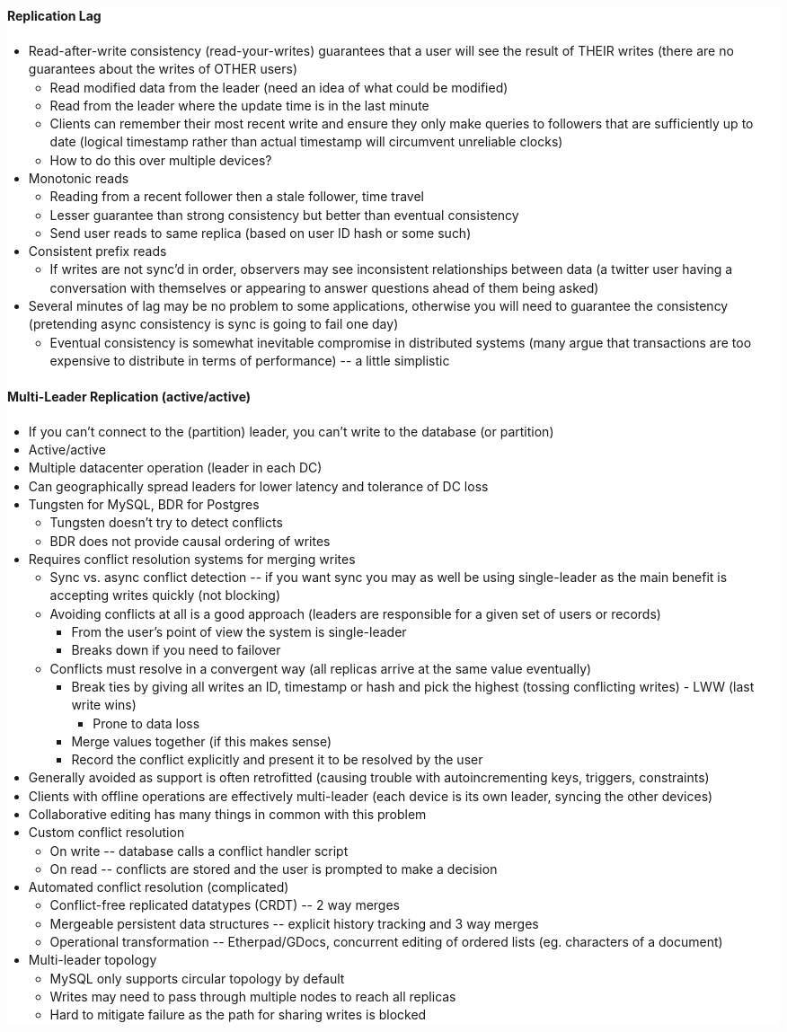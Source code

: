 
#### Replication Lag


* Read-after-write consistency (read-your-writes) guarantees that a user will see the result of THEIR writes (there are no guarantees about the writes of OTHER users)
   * Read modified data from the leader (need an idea of what could be modified)
   * Read from the leader where the update time is in the last minute
   * Clients can remember their most recent write and ensure they only make queries to followers that are sufficiently up to date (logical timestamp rather than actual timestamp will circumvent unreliable clocks)
   * How to do this over multiple devices?
*  Monotonic reads
   * Reading from a recent follower then a stale follower, time travel
   * Lesser guarantee than strong consistency but better than eventual consistency
   * Send user reads to same replica (based on user ID hash or some such)
* Consistent prefix reads
   * If writes are not sync’d in order, observers may see inconsistent relationships between data (a twitter user having a conversation with themselves or appearing to answer questions ahead of them being asked)
* Several minutes of lag may be no problem to some applications, otherwise you will need to guarantee the consistency (pretending async consistency is sync is going to fail one day)
   * Eventual consistency is somewhat inevitable compromise in distributed systems (many argue that transactions are too expensive to distribute in terms of performance) -- a little simplistic


#### Multi-Leader Replication (active/active)


* If you can’t connect to the (partition) leader, you can’t write to the database (or partition)
* Active/active
* Multiple datacenter operation (leader in each DC)
* Can geographically spread leaders for lower latency and tolerance of DC loss
* Tungsten for MySQL, BDR for Postgres
   * Tungsten doesn’t try to detect conflicts
   * BDR does not provide causal ordering of writes
* Requires conflict resolution systems for merging writes
   * Sync vs. async conflict detection -- if you want sync you may as well be using single-leader as the main benefit is accepting writes quickly (not blocking)
   * Avoiding conflicts at all is a good approach (leaders are responsible for a given set of users or records)
      * From the user’s point of view the system is single-leader
      * Breaks down if you need to failover
   * Conflicts must resolve in a convergent way (all replicas arrive at the same value eventually)
      * Break ties by giving all writes an ID, timestamp or hash and pick the highest (tossing conflicting writes) - LWW (last write wins)
         *  Prone to data loss
      * Merge values together (if this makes sense)
      * Record the conflict explicitly and present it to be resolved by the user
* Generally avoided as support is often retrofitted (causing trouble with autoincrementing keys, triggers, constraints)
* Clients with offline operations are effectively multi-leader (each device is its own leader, syncing the other devices)
* Collaborative editing has many things in common with this problem
* Custom conflict resolution
   * On write -- database calls a conflict handler script
   * On read -- conflicts are stored and the user is prompted to make a decision
* Automated conflict resolution (complicated)
   * Conflict-free replicated datatypes (CRDT) -- 2 way merges
   * Mergeable persistent data structures -- explicit history tracking and 3 way merges
   * Operational transformation -- Etherpad/GDocs, concurrent editing of ordered lists (eg. characters of a document)
* Multi-leader topology
   * MySQL only supports circular topology by default
   * Writes may need to pass through multiple nodes to reach all replicas
   * Hard to mitigate failure as the path for sharing writes is blocked